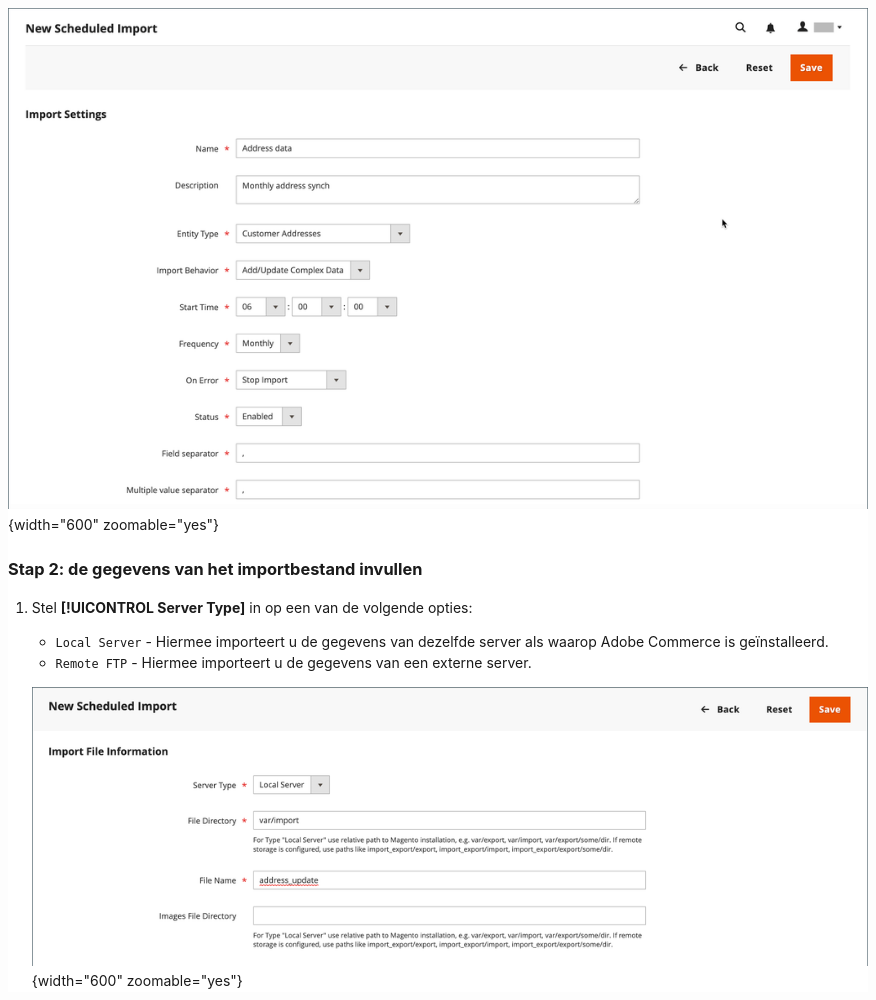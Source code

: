    ![&#x200B; de invoer van Gegevens - geplande de invoermontages &#x200B;](./assets/data-transfer-scheduled-import-settings.png){width="600" zoomable="yes"}

### Stap 2: de gegevens van het importbestand invullen

1. Stel **[!UICONTROL Server Type]** in op een van de volgende opties:

   - `Local Server` - Hiermee importeert u de gegevens van dezelfde server als waarop Adobe Commerce is geïnstalleerd.
   - `Remote FTP` - Hiermee importeert u de gegevens van een externe server.

   ![&#x200B; Invoer van Gegevens - de geplande informatie van het de invoerdossier &#x200B;](./assets/data-transfer-scheduled-import-file-information.png){width="600" zoomable="yes"}

